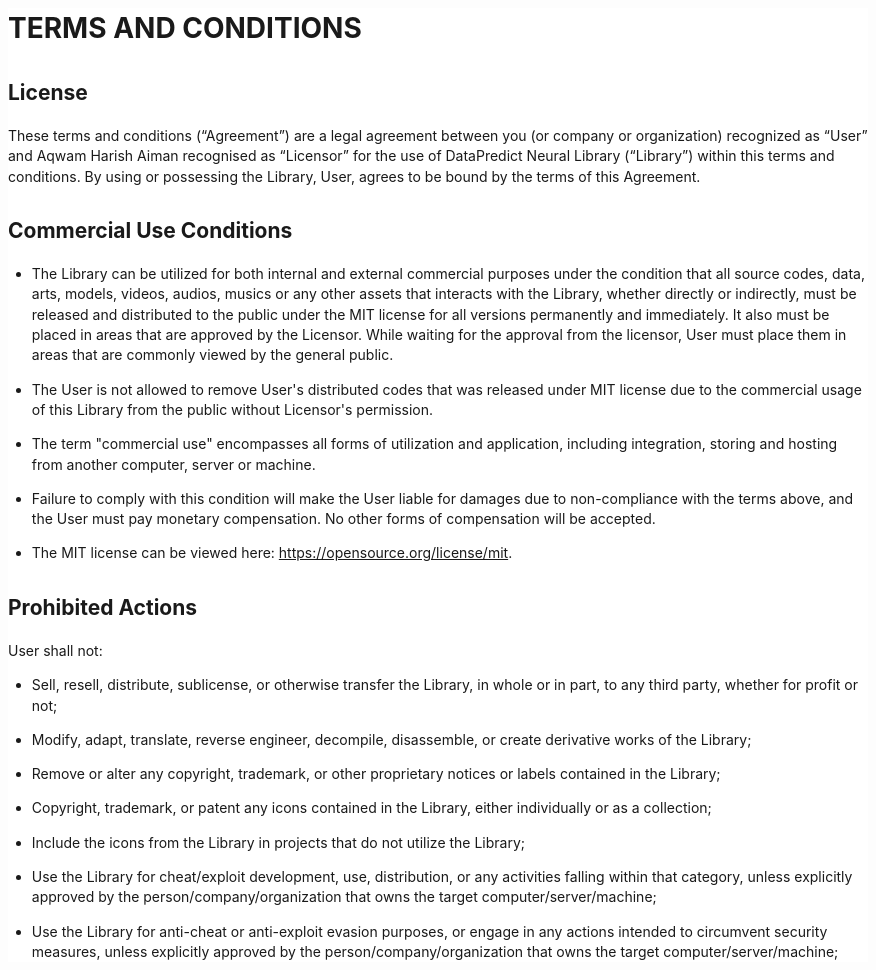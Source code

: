 # TERMS AND CONDITIONS

## License
These terms and conditions (“Agreement”) are a legal agreement between you (or company or organization) recognized as “User” and Aqwam Harish Aiman recognised as “Licensor” for the use of DataPredict Neural Library (“Library”) within this terms and conditions. By using or possessing the Library, User, agrees to be bound by the terms of this Agreement.

## Commercial Use Conditions

* The Library can be utilized for both internal and external commercial purposes under the condition that all source codes, data, arts, models, videos, audios, musics or any other assets that interacts with the Library, whether directly or indirectly, must be released and distributed to the public under the MIT license for all versions permanently and immediately. It also must be placed in areas that are approved by the Licensor. While waiting for the approval from the licensor, User must place them in areas that are commonly viewed by the general public.

* The User is not allowed to remove User's distributed codes that was released under MIT license due to the commercial usage of this Library from the public without Licensor's permission.

* The term "commercial use" encompasses all forms of utilization and application, including integration, storing and hosting from another computer, server or machine.

* Failure to comply with this condition will make the User liable for damages due to non-compliance with the terms above, and the User must pay monetary compensation. No other forms of compensation will be accepted.

* The MIT license can be viewed here: https://opensource.org/license/mit.

## Prohibited Actions

User shall not:

* Sell, resell, distribute, sublicense, or otherwise transfer the Library, in whole or in part, to any third party, whether for profit or not;

* Modify, adapt, translate, reverse engineer, decompile, disassemble, or create derivative works of the Library;

* Remove or alter any copyright, trademark, or other proprietary notices or labels contained in the Library;

* Copyright, trademark, or patent any icons contained in the Library, either individually or as a collection;

* Include the icons from the Library in projects that do not utilize the Library;

* Use the Library for cheat/exploit development, use, distribution, or any activities falling within that category, unless explicitly approved by the person/company/organization that owns the target computer/server/machine;

* Use the Library for anti-cheat or anti-exploit evasion purposes, or engage in any actions intended to circumvent security measures, unless explicitly approved by the person/company/organization that owns the target computer/server/machine;

